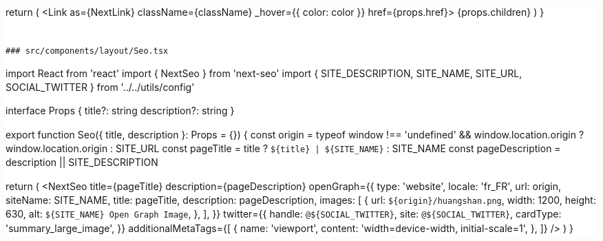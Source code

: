   return (
    <Link as={NextLink} className={className} _hover={{ color: color }} href={props.href}>
      {props.children}
    </Link>
  )
}

```

### src/components/layout/Seo.tsx

```
import React from 'react'
import { NextSeo } from 'next-seo'
import { SITE_DESCRIPTION, SITE_NAME, SITE_URL, SOCIAL_TWITTER } from '../../utils/config'

interface Props {
  title?: string
  description?: string
}

export function Seo({ title, description }: Props = {}) {
  const origin = typeof window !== 'undefined' && window.location.origin ? window.location.origin : SITE_URL
  const pageTitle = title ? `${title} | ${SITE_NAME}` : SITE_NAME
  const pageDescription = description || SITE_DESCRIPTION

  return (
    <NextSeo
      title={pageTitle}
      description={pageDescription}
      openGraph={{
        type: 'website',
        locale: 'fr_FR',
        url: origin,
        siteName: SITE_NAME,
        title: pageTitle,
        description: pageDescription,
        images: [
          {
            url: `${origin}/huangshan.png`,
            width: 1200,
            height: 630,
            alt: `${SITE_NAME} Open Graph Image`,
          },
        ],
      }}
      twitter={{
        handle: `@${SOCIAL_TWITTER}`,
        site: `@${SOCIAL_TWITTER}`,
        cardType: 'summary_large_image',
      }}
      additionalMetaTags={[
        {
          name: 'viewport',
          content: 'width=device-width, initial-scale=1',
        },
      ]}
    />
  )
}
